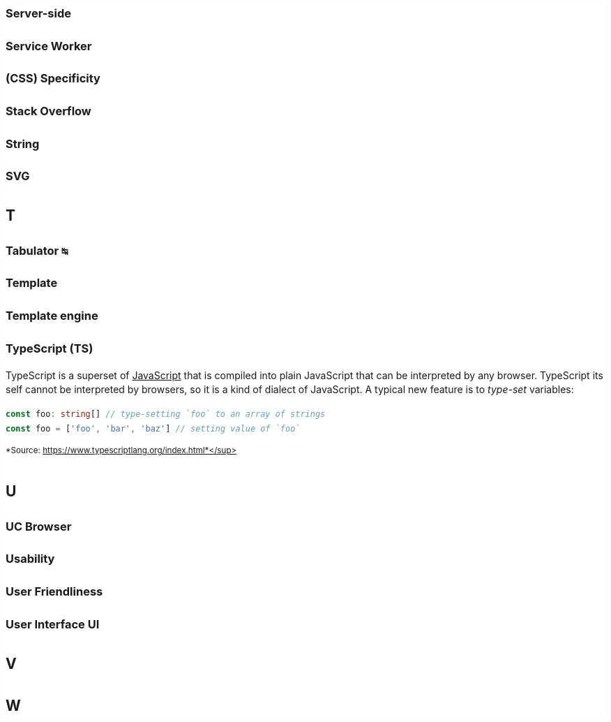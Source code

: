 ### Server-side

### Service Worker

### (CSS) Specificity

### Stack Overflow

### String

### SVG

## T

### Tabulator <kbd>↹</kbd>

### Template

### Template engine

### TypeScript (TS)

TypeScript is a superset of [JavaScript](#javascript-js) that is compiled into plain JavaScript that can be interpreted by any browser.
TypeScript its self cannot be interpreted by browsers, so it is a kind of dialect of JavaScript.
A typical new feature is to *type-set* variables:

```ts
const foo: string[] // type-setting `foo` to an array of strings
const foo = ['foo', 'bar', 'baz'] // setting value of `foo`
```

<sup>*Source: https://www.typescriptlang.org/index.html*</sup>

## U

### UC Browser

### Usability

### User Friendliness

### User Interface UI

## V

## W


[1]: https://developer.mozilla.org/en-US/docs/Web/CSS/Specificity
[2]: https://specificity.keegan.st/
[3]: https://specifishity.com/